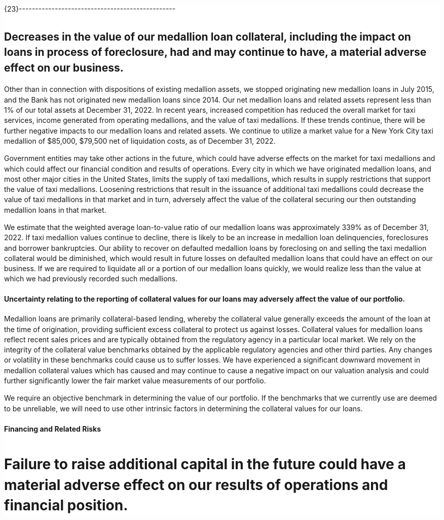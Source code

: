 {23}------------------------------------------------

## **Decreases in the value of our medallion loan collateral, including the impact on loans in process of foreclosure, had and may continue to have, a material adverse effect on our business.**

Other than in connection with dispositions of existing medallion assets, we stopped originating new medallion loans in July 2015, and the Bank has not originated new medallion loans since 2014. Our net medallion loans and related assets represent less than 1% of our total assets at December 31, 2022. In recent years, increased competition has reduced the overall market for taxi services, income generated from operating medallions, and the value of taxi medallions. If these trends continue, there will be further negative impacts to our medallion loans and related assets. We continue to utilize a market value for a New York City taxi medallion of \$85,000, \$79,500 net of liquidation costs, as of December 31, 2022.

Government entities may take other actions in the future, which could have adverse effects on the market for taxi medallions and which could affect our financial condition and results of operations. Every city in which we have originated medallion loans, and most other major cities in the United States, limits the supply of taxi medallions, which results in supply restrictions that support the value of taxi medallions. Loosening restrictions that result in the issuance of additional taxi medallions could decrease the value of taxi medallions in that market and in turn, adversely affect the value of the collateral securing our then outstanding medallion loans in that market.

We estimate that the weighted average loan-to-value ratio of our medallion loans was approximately 339% as of December 31, 2022. If taxi medallion values continue to decline, there is likely to be an increase in medallion loan delinquencies, foreclosures and borrower bankruptcies. Our ability to recover on defaulted medallion loans by foreclosing on and selling the taxi medallion collateral would be diminished, which would result in future losses on defaulted medallion loans that could have an effect on our business. If we are required to liquidate all or a portion of our medallion loans quickly, we would realize less than the value at which we had previously recorded such medallions.

#### **Uncertainty relating to the reporting of collateral values for our loans may adversely affect the value of our portfolio.**

Medallion loans are primarily collateral-based lending, whereby the collateral value generally exceeds the amount of the loan at the time of origination, providing sufficient excess collateral to protect us against losses. Collateral values for medallion loans reflect recent sales prices and are typically obtained from the regulatory agency in a particular local market. We rely on the integrity of the collateral value benchmarks obtained by the applicable regulatory agencies and other third parties. Any changes or volatility in these benchmarks could cause us to suffer losses. We have experienced a significant downward movement in medallion collateral values which has caused and may continue to cause a negative impact on our valuation analysis and could further significantly lower the fair market value measurements of our portfolio.

We require an objective benchmark in determining the value of our portfolio. If the benchmarks that we currently use are deemed to be unreliable, we will need to use other intrinsic factors in determining the collateral values for our loans.

#### **Financing and Related Risks**

# **Failure to raise additional capital in the future could have a material adverse effect on our results of operations and financial position.**
